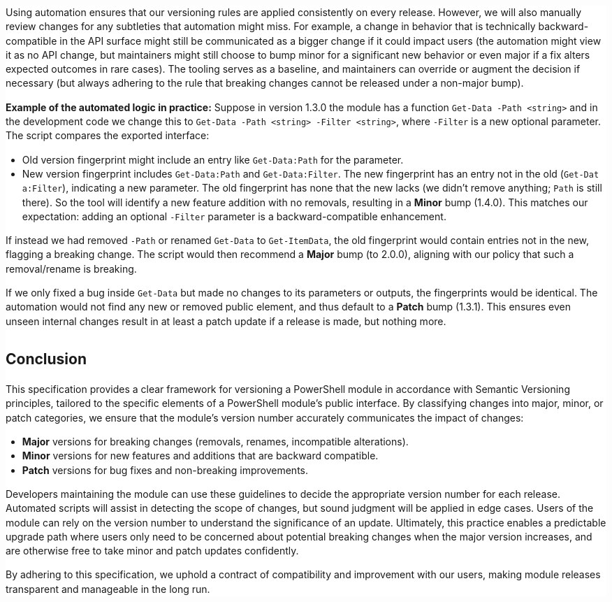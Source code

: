 Using automation ensures that our versioning rules are applied consistently on every release. However, we will also manually review changes for any subtleties that automation might miss. For example, a change in behavior that is technically backward-compatible in the API surface might still be communicated as a bigger change if it could impact users (the automation might view it as no API change, but maintainers might still choose to bump minor for a significant new behavior or even major if a fix alters expected outcomes in rare cases). The tooling serves as a baseline, and maintainers can override or augment the decision if necessary (but always adhering to the rule that breaking changes cannot be released under a non-major bump).

**Example of the automated logic in practice:**
Suppose in version 1.3.0 the module has a function `Get-Data -Path <string>` and in the development code we change this to `Get-Data -Path <string> -Filter <string>`, where `-Filter` is a new optional parameter. The script compares the exported interface:
- Old version fingerprint might include an entry like `Get-Data:Path` for the parameter.
- New version fingerprint includes `Get-Data:Path` and `Get-Data:Filter`.
The new fingerprint has an entry not in the old (`Get-Data:Filter`), indicating a new parameter. The old fingerprint has none that the new lacks (we didn’t remove anything; `Path` is still there). So the tool will identify a new feature addition with no removals, resulting in a **Minor** bump (1.4.0). This matches our expectation: adding an optional `-Filter` parameter is a backward-compatible enhancement.

If instead we had removed `-Path` or renamed `Get-Data` to `Get-ItemData`, the old fingerprint would contain entries not in the new, flagging a breaking change. The script would then recommend a **Major** bump (to 2.0.0), aligning with our policy that such a removal/rename is breaking.

If we only fixed a bug inside `Get-Data` but made no changes to its parameters or outputs, the fingerprints would be identical. The automation would not find any new or removed public element, and thus default to a **Patch** bump (1.3.1). This ensures even unseen internal changes result in at least a patch update if a release is made, but nothing more.

## Conclusion
This specification provides a clear framework for versioning a PowerShell module in accordance with Semantic Versioning principles, tailored to the specific elements of a PowerShell module’s public interface. By classifying changes into major, minor, or patch categories, we ensure that the module’s version number accurately communicates the impact of changes:
- **Major** versions for breaking changes (removals, renames, incompatible alterations).
- **Minor** versions for new features and additions that are backward compatible.
- **Patch** versions for bug fixes and non-breaking improvements.

Developers maintaining the module can use these guidelines to decide the appropriate version number for each release. Automated scripts will assist in detecting the scope of changes, but sound judgment will be applied in edge cases. Users of the module can rely on the version number to understand the significance of an update. Ultimately, this practice enables a predictable upgrade path where users only need to be concerned about potential breaking changes when the major version increases, and are otherwise free to take minor and patch updates confidently.

By adhering to this specification, we uphold a contract of compatibility and improvement with our users, making module releases transparent and manageable in the long run.
